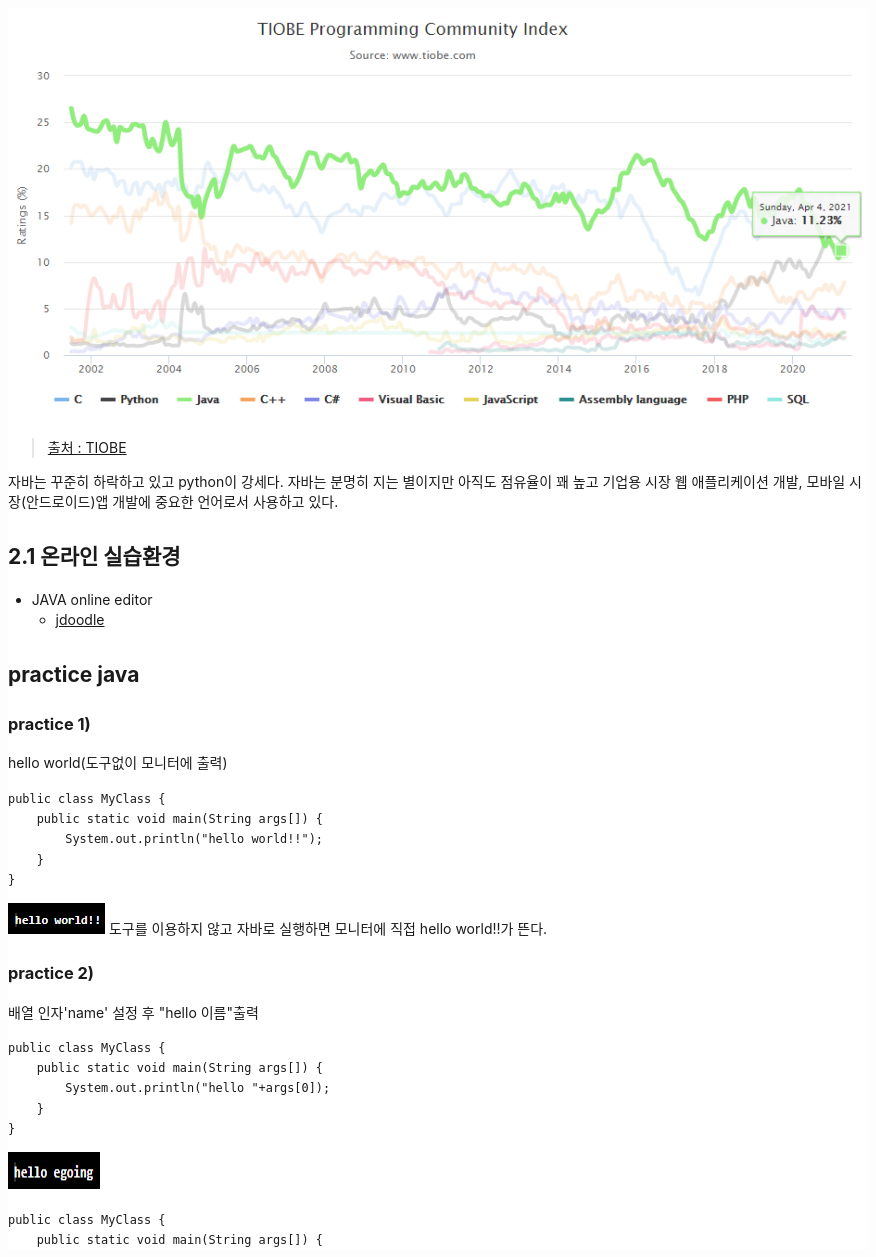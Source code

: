 ![image/Untitled%202.png](image/Untitled%202.png)
>[출처 : TIOBE](https://www.tiobe.com/tiobe-index/)

자바는 꾸준히 하락하고 있고 python이 강세다. 자바는 분명히 지는 별이지만 아직도 점유율이 꽤 높고 기업용 시장 웹 애플리케이션 개발, 모바일 시장(안드로이드)앱 개발에 중요한 언어로서 사용하고 있다.

## 2.1 온라인 실습환경
* JAVA online editor
  * [jdoodle](https://jdoodle.com)

## practice java
### practice 1) 
hello world(도구없이 모니터에 출력)
```
public class MyClass {
    public static void main(String args[]) {
        System.out.println("hello world!!");
    }
}
```
![image/console1.png](image/console1.png)
도구를 이용하지 않고 자바로 실행하면 모니터에 직접 hello world!!가 뜬다.


### practice 2)
배열 인자'name' 설정 후 "hello 이름"출력
```
public class MyClass {
    public static void main(String args[]) {
        System.out.println("hello "+args[0]);
    }
}
```
![image/console2.png](image/console2.png)
```
public class MyClass {
    public static void main(String args[]) {
```